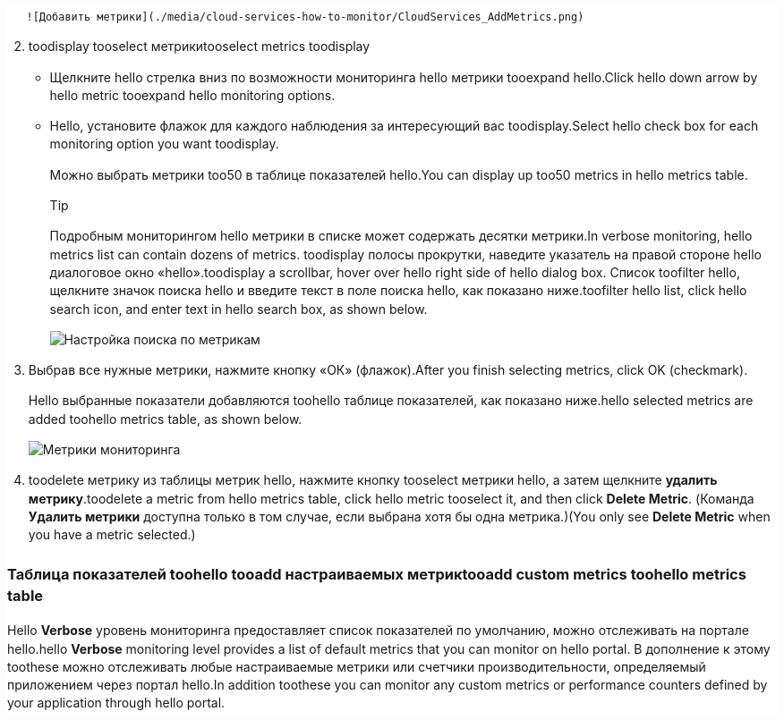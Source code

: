        ![Добавить метрики](./media/cloud-services-how-to-monitor/CloudServices_AddMetrics.png)
   2. <span data-ttu-id="c48f3-166">toodisplay tooselect метрики</span><span class="sxs-lookup"><span data-stu-id="c48f3-166">tooselect metrics toodisplay</span></span>
      
      * <span data-ttu-id="c48f3-167">Щелкните hello стрелка вниз по возможности мониторинга hello метрики tooexpand hello.</span><span class="sxs-lookup"><span data-stu-id="c48f3-167">Click hello down arrow by hello metric tooexpand hello monitoring options.</span></span>
      * <span data-ttu-id="c48f3-168">Hello, установите флажок для каждого наблюдения за интересующий вас toodisplay.</span><span class="sxs-lookup"><span data-stu-id="c48f3-168">Select hello check box for each monitoring option you want toodisplay.</span></span>
        
        <span data-ttu-id="c48f3-169">Можно выбрать метрики too50 в таблице показателей hello.</span><span class="sxs-lookup"><span data-stu-id="c48f3-169">You can display up too50 metrics in hello metrics table.</span></span>
        
        > [!TIP]
        > <span data-ttu-id="c48f3-170">Подробным мониторингом hello метрики в списке может содержать десятки метрики.</span><span class="sxs-lookup"><span data-stu-id="c48f3-170">In verbose monitoring, hello metrics list can contain dozens of metrics.</span></span> <span data-ttu-id="c48f3-171">toodisplay полосы прокрутки, наведите указатель на правой стороне hello диалоговое окно «hello».</span><span class="sxs-lookup"><span data-stu-id="c48f3-171">toodisplay a scrollbar, hover over hello right side of hello dialog box.</span></span> <span data-ttu-id="c48f3-172">Список toofilter hello, щелкните значок поиска hello и введите текст в поле поиска hello, как показано ниже.</span><span class="sxs-lookup"><span data-stu-id="c48f3-172">toofilter hello list, click hello search icon, and enter text in hello search box, as shown below.</span></span>
        > 
        > 
        
        ![Настройка поиска по метрикам](./media/cloud-services-how-to-monitor/CloudServices_AddMetrics_Search.png)
3. <span data-ttu-id="c48f3-174">Выбрав все нужные метрики, нажмите кнопку «ОК» (флажок).</span><span class="sxs-lookup"><span data-stu-id="c48f3-174">After you finish selecting metrics, click OK (checkmark).</span></span>
   
    <span data-ttu-id="c48f3-175">Hello выбранные показатели добавляются toohello таблице показателей, как показано ниже.</span><span class="sxs-lookup"><span data-stu-id="c48f3-175">hello selected metrics are added toohello metrics table, as shown below.</span></span>
   
    ![Метрики мониторинга](./media/cloud-services-how-to-monitor/CloudServices_Monitor_UpdatedMetrics.png)
4. <span data-ttu-id="c48f3-177">toodelete метрику из таблицы метрик hello, нажмите кнопку tooselect метрики hello, а затем щелкните **удалить метрику**.</span><span class="sxs-lookup"><span data-stu-id="c48f3-177">toodelete a metric from hello metrics table, click hello metric tooselect it, and then click **Delete Metric**.</span></span> <span data-ttu-id="c48f3-178">(Команда **Удалить метрики** доступна только в том случае, если выбрана хотя бы одна метрика.)</span><span class="sxs-lookup"><span data-stu-id="c48f3-178">(You only see **Delete Metric** when you have a metric selected.)</span></span>

### <a name="tooadd-custom-metrics-toohello-metrics-table"></a><span data-ttu-id="c48f3-179">Таблица показателей toohello tooadd настраиваемых метрик</span><span class="sxs-lookup"><span data-stu-id="c48f3-179">tooadd custom metrics toohello metrics table</span></span>
<span data-ttu-id="c48f3-180">Hello **Verbose** уровень мониторинга предоставляет список показателей по умолчанию, можно отслеживать на портале hello.</span><span class="sxs-lookup"><span data-stu-id="c48f3-180">hello **Verbose** monitoring level provides a list of default metrics that you can monitor on hello portal.</span></span> <span data-ttu-id="c48f3-181">В дополнение к этому toothese можно отслеживать любые настраиваемые метрики или счетчики производительности, определяемый приложением через портал hello.</span><span class="sxs-lookup"><span data-stu-id="c48f3-181">In addition toothese you can monitor any custom metrics or performance counters defined by your application through hello portal.</span></span>
